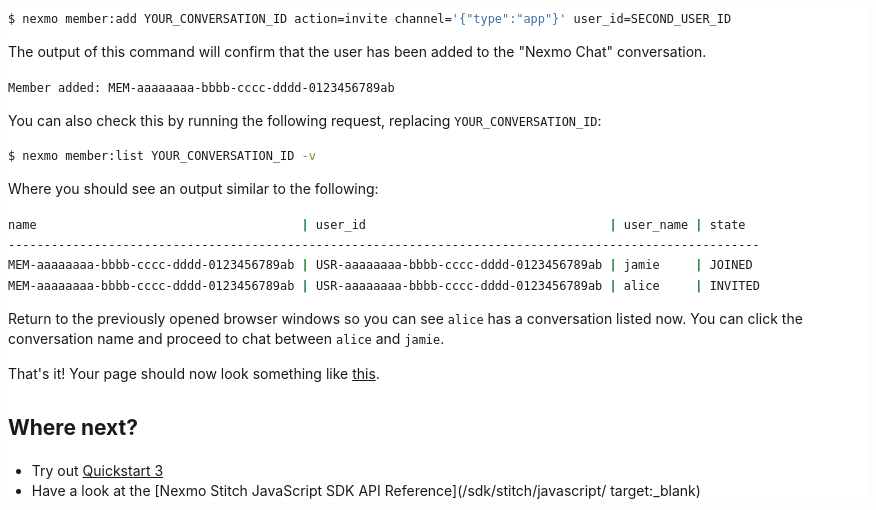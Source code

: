 ```bash
$ nexmo member:add YOUR_CONVERSATION_ID action=invite channel='{"type":"app"}' user_id=SECOND_USER_ID
```

The output of this command will confirm that the user has been added to the "Nexmo Chat" conversation.

```bash
Member added: MEM-aaaaaaaa-bbbb-cccc-dddd-0123456789ab
```

You can also check this by running the following request, replacing `YOUR_CONVERSATION_ID`:

```bash
$ nexmo member:list YOUR_CONVERSATION_ID -v
```

Where you should see an output similar to the following:

```bash
name                                     | user_id                                  | user_name | state  
---------------------------------------------------------------------------------------------------------
MEM-aaaaaaaa-bbbb-cccc-dddd-0123456789ab | USR-aaaaaaaa-bbbb-cccc-dddd-0123456789ab | jamie     | JOINED
MEM-aaaaaaaa-bbbb-cccc-dddd-0123456789ab | USR-aaaaaaaa-bbbb-cccc-dddd-0123456789ab | alice     | INVITED

```

Return to the previously opened browser windows so you can see `alice` has a conversation listed now. You can click the conversation name and proceed to chat between `alice` and `jamie`.

That's it! Your page should now look something like [this](https://github.com/Nexmo/stitch-js-quickstart/blob/master/examples/inviting-members/index.html).

## Where next?

- Try out [Quickstart 3](/stitch/in-app-messaging/guides/utilizing-events/javascript)
- Have a look at the [Nexmo Stitch JavaScript SDK API Reference](/sdk/stitch/javascript/ target:_blank)
